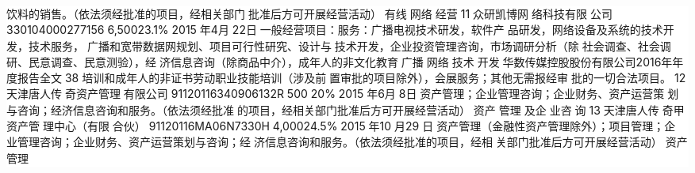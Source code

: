 饮料的销售。（依法须经批准的项目，经相关部门
批准后方可开展经营活动）
有线
网络
经营
11
众研凯博网
络科技有限
公司
330104000277156
6,50023.1%
2015
年4月
22日
一般经营项目：服务：广播电视技术研发，软件产
品研发，网络设备及系统的技术开发，技术服务，
广播和宽带数据网规划、项目可行性研究、设计与
技术开发，企业投资管理咨询，市场调研分析（除
社会调查、社会调研、民意调查、民意测验），经
济信息咨询（除商品中介），成年人的非文化教育
广播
网络
技术
开发
华数传媒控股股份有限公司2016年年度报告全文
38
培训和成年人的非证书劳动职业技能培训（涉及前
置审批的项目除外），会展服务；其他无需报经审
批的一切合法项目。
12
天津唐人传
奇资产管理
有限公司
91120116340906132R
500
20%
2015
年6月
8日
资产管理；企业管理咨询；企业财务、资产运营策
划与咨询；经济信息咨询和服务。（依法须经批准
的项目，经相关部门批准后方可开展经营活动）
资产
管理
及企
业咨
询
13
天津唐人传
奇甲资产管
理中心（有限
合伙）
91120116MA06N7330H
4,00024.5%
2015
年10
月29
日
资产管理（金融性资产管理除外）；项目管理；企
业管理咨询；企业财务、资产运营策划与咨询；经
济信息咨询和服务。（依法须经批准的项目，经相
关部门批准后方可开展经营活动）
资产
管理